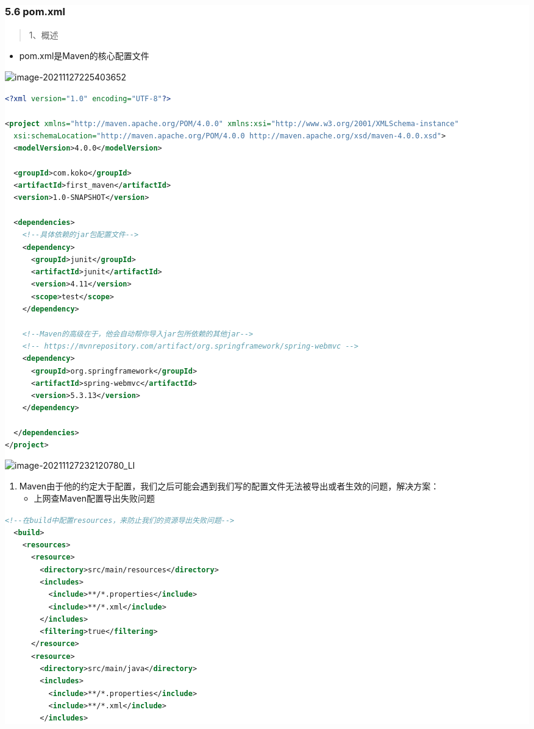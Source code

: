 
### 5.6 pom.xml

> 1、概述

* pom.xml是Maven的核心配置文件

![image-20211127225403652](https://cocochimp-markdown-img.oss-cn-beijing.aliyuncs.com/16_Mybatis-plus/image-20211127225403652.png)

~~~xml
<?xml version="1.0" encoding="UTF-8"?>

<project xmlns="http://maven.apache.org/POM/4.0.0" xmlns:xsi="http://www.w3.org/2001/XMLSchema-instance"
  xsi:schemaLocation="http://maven.apache.org/POM/4.0.0 http://maven.apache.org/xsd/maven-4.0.0.xsd">
  <modelVersion>4.0.0</modelVersion>

  <groupId>com.koko</groupId>
  <artifactId>first_maven</artifactId>
  <version>1.0-SNAPSHOT</version>

  <dependencies>
    <!--具体依赖的jar包配置文件-->
    <dependency>
      <groupId>junit</groupId>
      <artifactId>junit</artifactId>
      <version>4.11</version>
      <scope>test</scope>
    </dependency>

    <!--Maven的高级在于，他会自动帮你导入jar包所依赖的其他jar-->
    <!-- https://mvnrepository.com/artifact/org.springframework/spring-webmvc -->
    <dependency>
      <groupId>org.springframework</groupId>
      <artifactId>spring-webmvc</artifactId>
      <version>5.3.13</version>
    </dependency>

  </dependencies>
</project>
~~~

![image-20211127232120780_LI](https://cocochimp-markdown-img.oss-cn-beijing.aliyuncs.com/16_Mybatis-plus/image-20211127232120780_LI.jpg)

1. Maven由于他的约定大于配置，我们之后可能会遇到我们写的配置文件无法被导出或者生效的问题，解决方案：
   * 上网查Maven配置导出失败问题

~~~xml
<!--在build中配置resources，来防止我们的资源导出失败问题-->
  <build>
    <resources>
      <resource>
        <directory>src/main/resources</directory>
        <includes>
          <include>**/*.properties</include>
          <include>**/*.xml</include>
        </includes>
        <filtering>true</filtering>
      </resource>
      <resource>
        <directory>src/main/java</directory>
        <includes>
          <include>**/*.properties</include>
          <include>**/*.xml</include>
        </includes>
~~~